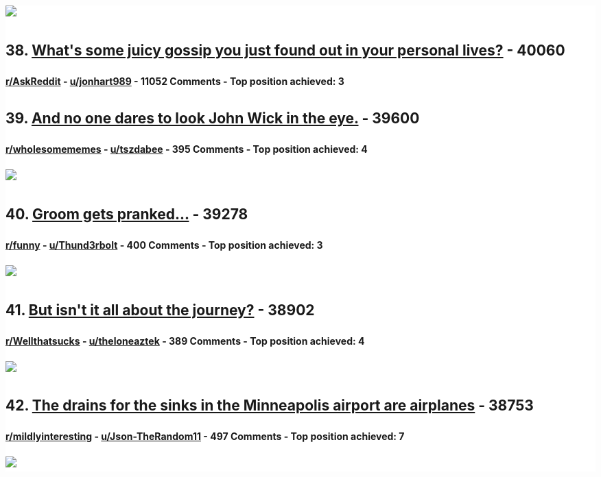 <a href="https://i.redd.it/5im1dv1nkxj21.jpg"><img src="https://b.thumbs.redditmedia.com/zEZH53J2_UbYAeYNrP3MBmEg67AizDyprv5gdNZeR2k.jpg"></img></a>

## 38. [What's some juicy gossip you just found out in your personal lives?](http://reddit.com/r/AskReddit/comments/awwcfb/whats_some_juicy_gossip_you_just_found_out_in/) - 40060
#### [r/AskReddit](http://reddit.com/r/AskReddit) - [u/jonhart989](http://reddit.com/u/jonhart989) - 11052 Comments - Top position achieved: 3

## 39. [And no one dares to look John Wick in the eye.](http://reddit.com/r/wholesomememes/comments/awtl4i/and_no_one_dares_to_look_john_wick_in_the_eye/) - 39600
#### [r/wholesomememes](http://reddit.com/r/wholesomememes) - [u/tszdabee](http://reddit.com/u/tszdabee) - 395 Comments - Top position achieved: 4

<a href="https://i.imgur.com/yd4nQWz.jpg"><img src="https://b.thumbs.redditmedia.com/4J10Ne_UsbXlgB3Uk-DFereO09vrPimWVbfzWMVNONw.jpg"></img></a>

## 40. [Groom gets pranked...](http://reddit.com/r/funny/comments/awvnjh/groom_gets_pranked/) - 39278
#### [r/funny](http://reddit.com/r/funny) - [u/Thund3rbolt](http://reddit.com/u/Thund3rbolt) - 400 Comments - Top position achieved: 3

<a href="https://i.imgur.com/bfzLvWN.gifv"><img src="https://b.thumbs.redditmedia.com/iM61P9vav4WmS1USWw64O0_uC41VgeVBTOzu8qScRRw.jpg"></img></a>

## 41. [But isn't it all about the journey?](http://reddit.com/r/Wellthatsucks/comments/awrwb0/but_isnt_it_all_about_the_journey/) - 38902
#### [r/Wellthatsucks](http://reddit.com/r/Wellthatsucks) - [u/theloneaztek](http://reddit.com/u/theloneaztek) - 389 Comments - Top position achieved: 4

<a href="https://i.redd.it/wkbpz114zuj21.jpg"><img src="https://b.thumbs.redditmedia.com/4LRTdbgSBuyzDtMdNDDZF4ReXpYtfN3yvH7Z5spNd7s.jpg"></img></a>

## 42. [The drains for the sinks in the Minneapolis airport are airplanes](http://reddit.com/r/mildlyinteresting/comments/awu8ri/the_drains_for_the_sinks_in_the_minneapolis/) - 38753
#### [r/mildlyinteresting](http://reddit.com/r/mildlyinteresting) - [u/Json-TheRandom11](http://reddit.com/u/Json-TheRandom11) - 497 Comments - Top position achieved: 7

<a href="https://i.redd.it/u85jhr7uuwj21.jpg"><img src="https://b.thumbs.redditmedia.com/gMEfiKES5l3sqFc1Q1beWAVyfNHBFLLQPu2GWYOuaco.jpg"></img></a>
